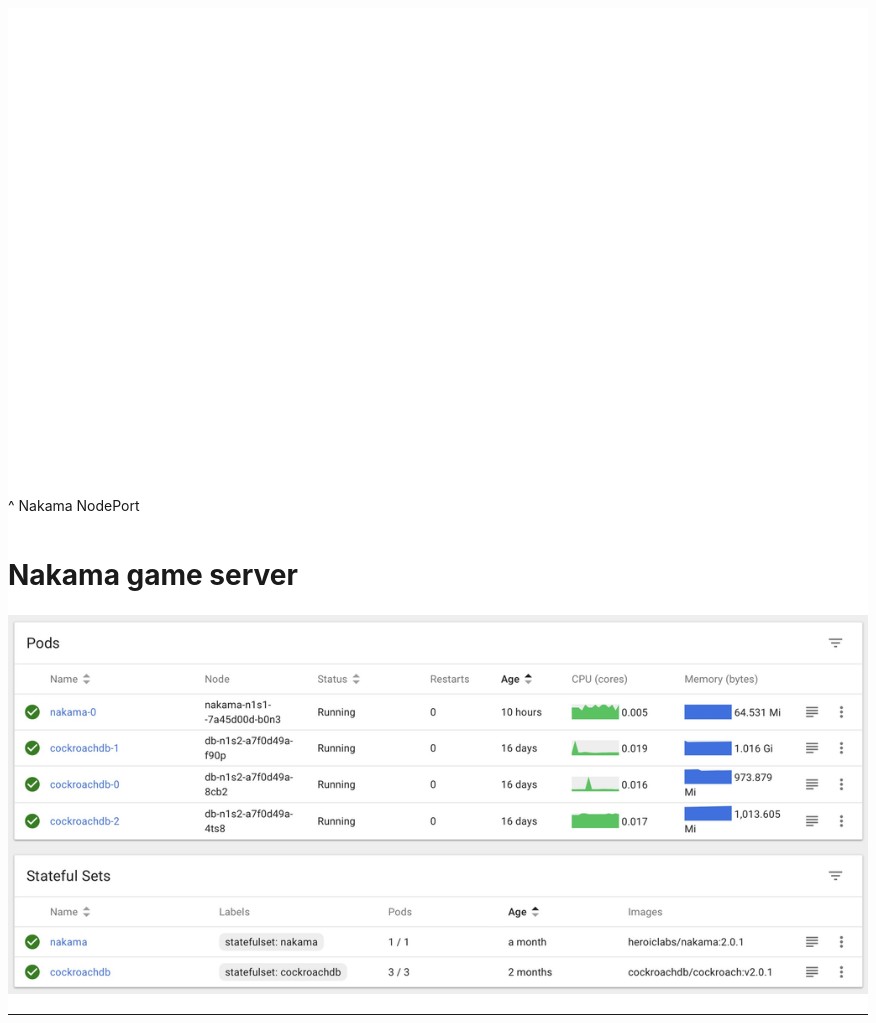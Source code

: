 ![original](images/bg.jpg)

^ Nakama NodePort

# Nakama game server

![inline 85%](images/nakama-kube-pods.jpg)

---